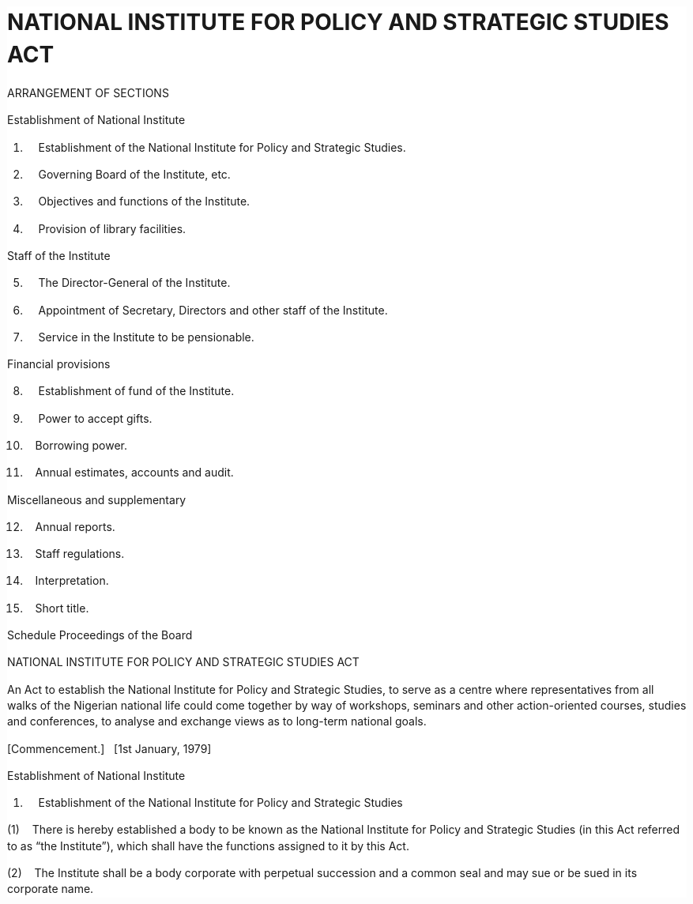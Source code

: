 # NATIONAL INSTITUTE FOR POLICY AND STRATEGIC STUDIES ACT

ARRANGEMENT OF SECTIONS

Establishment of National Institute

1.     Establishment of the National Institute for Policy and Strategic Studies.

2.     Governing Board of the Institute, etc.

3.     Objectives and functions of the Institute.

4.     Provision of library facilities.

Staff of the Institute

5.     The Director-General of the Institute.

6.     Appointment of Secretary, Directors and other staff of the Institute.

7.     Service in the Institute to be pensionable.

Financial provisions

8.     Establishment of fund of the Institute.

9.     Power to accept gifts.

10.    Borrowing power.

11.    Annual estimates, accounts and audit.

Miscellaneous and supplementary

12.    Annual reports.

13.    Staff regulations.

14.    Interpretation.

15.    Short title.

Schedule Proceedings of the Board

NATIONAL INSTITUTE FOR POLICY AND STRATEGIC STUDIES ACT

An Act to establish the National Institute for Policy and Strategic Studies, to serve as a centre where representatives from all walks of the Nigerian national life could come together by way of workshops, seminars and other action-oriented courses, studies and conferences, to analyse and exchange views as to long-term national goals.

[Commencement.]   [1st January, 1979]

Establishment of National Institute

1.     Establishment of the National Institute for Policy and Strategic Studies

(1)    There is hereby established a body to be known as the National Institute for Policy and Strategic Studies (in this Act referred to as “the Institute”), which shall have the functions assigned to it by this Act.

(2)    The Institute shall be a body corporate with perpetual succession and a common seal and may sue or be sued in its corporate name.
